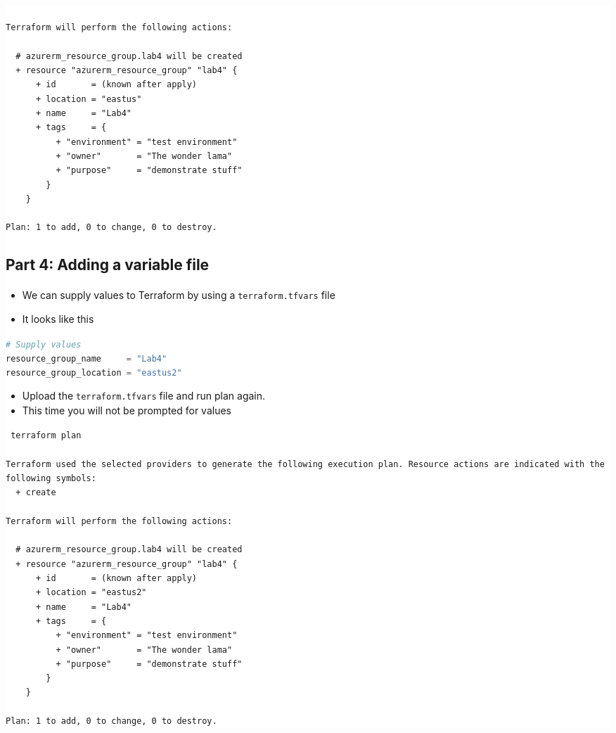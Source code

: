 ```console

Terraform will perform the following actions:

  # azurerm_resource_group.lab4 will be created
  + resource "azurerm_resource_group" "lab4" {
      + id       = (known after apply)
      + location = "eastus"
      + name     = "Lab4"
      + tags     = {
          + "environment" = "test environment"
          + "owner"       = "The wonder lama"
          + "purpose"     = "demonstrate stuff"
        }
    }

Plan: 1 to add, 0 to change, 0 to destroy.

```

## Part 4: Adding a variable file

- We can supply values to Terraform by using a `terraform.tfvars` file

- It looks like this

```terraform
# Supply values
resource_group_name     = "Lab4"
resource_group_location = "eastus2"
```

- Upload the `terraform.tfvars` file and run plan again.
- This time you will not be prompted for values


```console
 terraform plan

Terraform used the selected providers to generate the following execution plan. Resource actions are indicated with the following symbols:
  + create

Terraform will perform the following actions:

  # azurerm_resource_group.lab4 will be created
  + resource "azurerm_resource_group" "lab4" {
      + id       = (known after apply)
      + location = "eastus2"
      + name     = "Lab4"
      + tags     = {
          + "environment" = "test environment"
          + "owner"       = "The wonder lama"
          + "purpose"     = "demonstrate stuff"
        }
    }

Plan: 1 to add, 0 to change, 0 to destroy.

```
